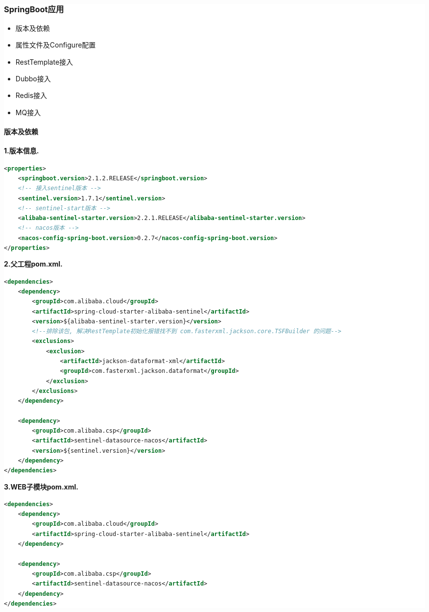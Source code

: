 ### SpringBoot应用

-   版本及依赖

-   属性文件及Configure配置

-   RestTemplate接入

-   Dubbo接入

-   Redis接入

-   MQ接入

#### 版本及依赖

**1.版本信息.**
```xml
<properties>
    <springboot.version>2.1.2.RELEASE</springboot.version>
    <!-- 接入sentinel版本 -->
    <sentinel.version>1.7.1</sentinel.version>
    <!-- sentinel-start版本 -->
    <alibaba-sentinel-starter.version>2.2.1.RELEASE</alibaba-sentinel-starter.version>
    <!-- nacos版本 -->
    <nacos-config-spring-boot.version>0.2.7</nacos-config-spring-boot.version>
</properties>
```
**2.父工程pom.xml.**
```xml
<dependencies>
    <dependency>
        <groupId>com.alibaba.cloud</groupId>
        <artifactId>spring-cloud-starter-alibaba-sentinel</artifactId>
        <version>${alibaba-sentinel-starter.version}</version>
        <!--排除该包, 解决RestTemplate初始化报错找不到 com.fasterxml.jackson.core.TSFBuilder 的问题-->
        <exclusions>
            <exclusion>
                <artifactId>jackson-dataformat-xml</artifactId>
                <groupId>com.fasterxml.jackson.dataformat</groupId>
            </exclusion>
        </exclusions>
    </dependency>

    <dependency>
        <groupId>com.alibaba.csp</groupId>
        <artifactId>sentinel-datasource-nacos</artifactId>
        <version>${sentinel.version}</version>
    </dependency>
</dependencies>
```
**3.WEB子模块pom.xml.**
```xml
<dependencies>
    <dependency>
        <groupId>com.alibaba.cloud</groupId>
        <artifactId>spring-cloud-starter-alibaba-sentinel</artifactId>
    </dependency>

    <dependency>
        <groupId>com.alibaba.csp</groupId>
        <artifactId>sentinel-datasource-nacos</artifactId>
    </dependency>
</dependencies>
```
